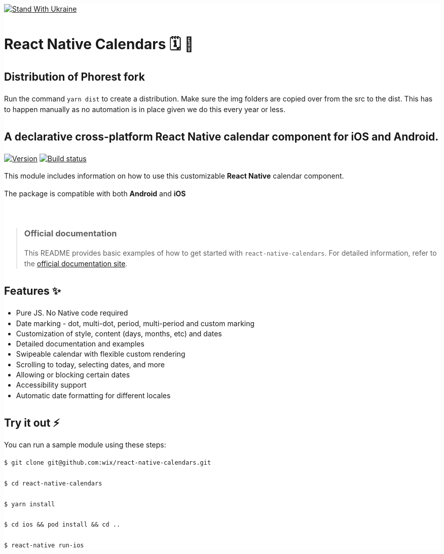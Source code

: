 [![Stand With Ukraine](https://raw.githubusercontent.com/vshymanskyy/StandWithUkraine/main/banner2-direct.svg)](https://stand-with-ukraine.pp.ua)

# React Native Calendars 🗓️ 📆

## Distribution of Phorest fork

Run the command `yarn dist` to create a distribution. Make sure the img folders are copied over from the src to the dist.
This has to happen manually as no automation is in place given we do this every year or less.

## A declarative cross-platform React Native calendar component for iOS and Android.

[![Version](https://img.shields.io/npm/v/react-native-calendars.svg)](https://www.npmjs.com/package/react-native-calendars)
[![Build status](https://badge.buildkite.com/1a911fa39db2518a615b73f3dc18ec0938a66403f2ad66f79b.svg)](https://buildkite.com/wix-mobile-oss/react-native-calendars)
<br>

This module includes information on how to use this customizable **React Native** calendar component.

The package is compatible with both **Android** and **iOS**

<br>

> ### **Official documentation**
>
> This README provides basic examples of how to get started with `react-native-calendars`. For detailed information, refer to the [official documentation site](https://wix.github.io/react-native-calendars/docs/Intro).

## Features ✨

- Pure JS. No Native code required
- Date marking - dot, multi-dot, period, multi-period and custom marking
- Customization of style, content (days, months, etc) and dates
- Detailed documentation and examples
- Swipeable calendar with flexible custom rendering
- Scrolling to today, selecting dates, and more
- Allowing or blocking certain dates
- Accessibility support
- Automatic date formatting for different locales

## Try it out ⚡

You can run a sample module using these steps:

```
$ git clone git@github.com:wix/react-native-calendars.git

$ cd react-native-calendars

$ yarn install

$ cd ios && pod install && cd ..

$ react-native run-ios
```
